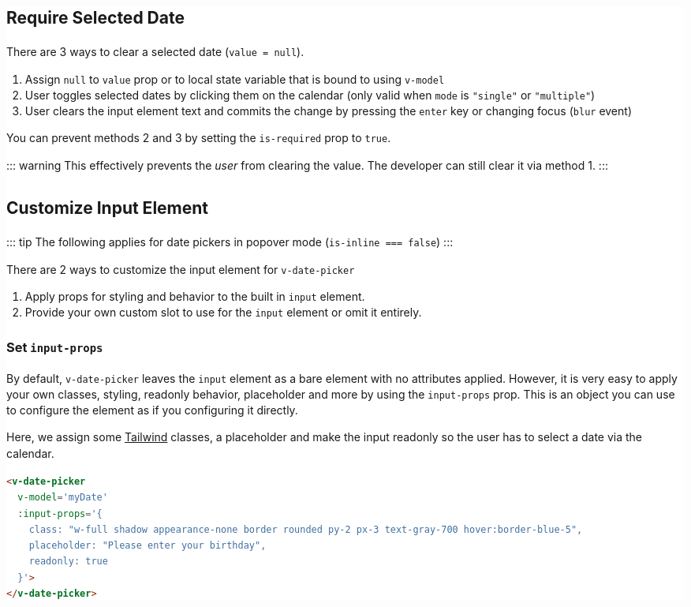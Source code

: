 <ClientOnly>
  <guide-datepicker-disable-dates>
  </guide-datepicker-disable-dates>
</ClientOnly>

## Require Selected Date

There are 3 ways to clear a selected date (`value = null`).
  1. Assign `null` to `value` prop or to local state variable that is bound to using `v-model`
  2. User toggles selected dates by clicking them on the calendar (only valid when `mode` is `"single"` or `"multiple"`)
  3. User clears the input element text and commits the change by pressing the `enter` key or changing focus (`blur` event)

You can prevent methods 2 and 3 by setting the `is-required` prop to `true`.

::: warning
This effectively prevents the *user* from clearing the value. The developer can still clear it via method 1.
:::

## Customize Input Element

::: tip
The following applies for date pickers in popover mode (`is-inline === false`)
:::

There are 2 ways to customize the input element for `v-date-picker`
  1. Apply props for styling and behavior to the built in `input` element.
  2. Provide your own custom slot to use for the `input` element or omit it entirely.

### Set `input-props`

By default, `v-date-picker` leaves the `input` element as a bare element with no attributes applied. However, it is very easy to apply your own classes, styling, readonly behavior, placeholder and more by using the `input-props` prop. This is an object you can use to configure the element as if you configuring it directly.

Here, we assign some [Tailwind](https://tailwindcss.com/docs/what-is-tailwind/) classes, a placeholder and make the input readonly so the user has to select a date via the calendar.

```html
<v-date-picker
  v-model='myDate'
  :input-props='{
    class: "w-full shadow appearance-none border rounded py-2 px-3 text-gray-700 hover:border-blue-5",
    placeholder: "Please enter your birthday",
    readonly: true
  }'>
</v-date-picker>
```

<ClientOnly>
  <guide-datepicker-input-props>
  </guide-datepicker-input-props>
</ClientOnly>
